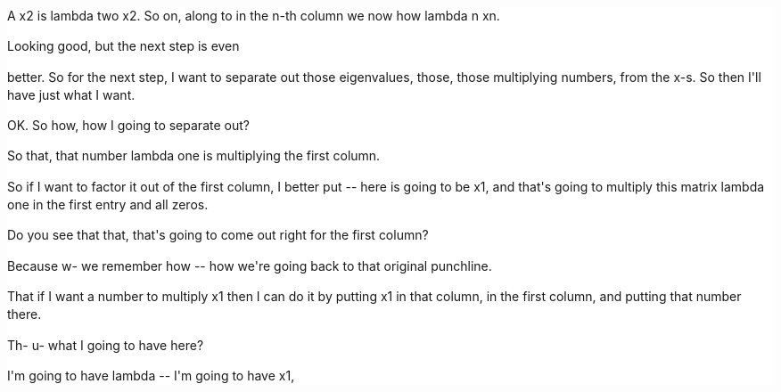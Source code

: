   <span m='194000'>A</span> <span m='194330'>x2</span> <span m='194880'>is</span>
  <span m='195030'>lambda</span> <span m='195590'>two</span> <span m='195910'>x2.</span>
  <span m='196730'>So</span> <span m='197060'>on,</span> <span m='197560'>along</span>
  <span m='198020'>to</span> <span m='198550'>in</span> <span m='198690'>the</span>
  <span m='198830'>n-th</span> <span m='199200'>column</span> <span m='199610'>we</span>
  <span m='199760'>now</span> <span m='200060'>how</span> <span m='200660'>lambda</span>
  <span m='201300'>n</span> <span m='201730'>xn.</span> </p><p><span m='204690'>Looking</span>
  <span m='205110'>good,</span> <span m='205480'>but</span> <span m='205910'>the</span>
  <span m='206060'>next</span> <span m='206390'>step</span> <span m='206680'>is</span>
  <span m='206860'>even</span> </p><p><span m='207110'>better.</span> <span m='208120'>So</span>
  <span m='208740'>for</span> <span m='208820'>the</span> <span m='208970'>next</span>
  <span m='209360'>step,</span> <span m='209860'>I</span> <span m='209990'>want</span>
  <span m='210220'>to</span> <span m='210280'>separate</span> <span m='210980'>out</span>
  <span m='211280'>those</span> <span m='211550'>eigenvalues,</span> <span m='212730'>those,</span>
  <span m='213280'>those</span> <span m='213860'>multiplying</span> <span m='214750'>numbers,</span>
  <span m='216100'>from</span> <span m='216440'>the</span> <span m='216580'>x-s.</span>
  <span m='218880'>So</span> <span m='219040'>then</span> <span m='219260'>I'll</span>
  <span m='219460'>have</span> <span m='220350'>just</span> <span m='220850'>what</span>
  <span m='221070'>I</span> <span m='221140'>want.</span> </p><p><span m='221920'>OK.</span>
  <span m='222530'>So</span> <span m='222700'>how,</span> <span m='222950'>how</span>
  <span m='223270'>I</span> <span m='223410'>going</span> <span m='223590'>to</span>
  <span m='223660'>separate</span> <span m='224180'>out?</span> </p><p><span m='224990'>So</span>
  <span m='225200'>that,</span> <span m='225550'>that</span> <span m='225790'>number</span>
  <span m='226090'>lambda</span> <span m='226500'>one</span> <span m='226910'>is</span>
  <span m='227150'>multiplying</span> <span m='227790'>the</span> <span m='227890'>first</span>
  <span m='228210'>column.</span> </p><p><span m='229760'>So</span> <span m='229970'>if</span>
  <span m='230110'>I</span> <span m='230200'>want</span> <span m='230420'>to</span>
  <span m='230600'>factor</span> <span m='231060'>it</span> <span m='231140'>out</span>
  <span m='231390'>of</span> <span m='231460'>the</span> <span m='231570'>first</span>
  <span m='231970'>column,</span> <span m='232840'>I</span> <span m='233190'>better</span>
  <span m='233560'>put</span> <span m='234270'>--</span> <span m='235400'>here</span>
  <span m='235620'>is</span> <span m='235730'>going</span> <span m='235920'>to</span>
  <span m='235980'>be</span> <span m='236160'>x1,</span> <span m='237760'>and</span>
  <span m='238550'>that's</span> <span m='238830'>going</span> <span m='238970'>to</span>
  <span m='239040'>multiply</span> <span m='240160'>this</span> <span m='240670'>matrix</span>
  <span m='241610'>lambda</span> <span m='242180'>one</span> <span m='242820'>in</span>
  <span m='242960'>the</span> <span m='243230'>first</span> <span m='243620'>entry</span>
  <span m='244080'>and</span> <span m='244180'>all</span> <span m='244420'>zeros.</span>
  </p><p><span m='245050'>Do</span> <span m='245360'>you</span> <span m='245750'>see</span>
  <span m='245950'>that</span> <span m='246120'>that,</span> <span m='246910'>that's</span>
  <span m='247600'>going</span> <span m='247740'>to</span> <span m='247830'>come</span>
  <span m='248050'>out</span> <span m='248230'>right</span> <span m='248550'>for</span>
  <span m='248640'>the</span> <span m='248760'>first</span> <span m='249070'>column?</span>
  </p><p><span m='250220'>Because</span> <span m='250520'>w-</span> <span m='250750'>we</span>
  <span m='250970'>remember</span> <span m='251400'>how</span> <span m='251580'>--</span>
  <span m='251710'>how</span> <span m='252210'>we're</span> <span m='252490'>going</span>
  <span m='252700'>back</span> <span m='253040'>to</span> <span m='253170'>that</span>
  <span m='253370'>original</span> <span m='254100'>punchline.</span> </p><p><span
  m='255310'>That</span> <span m='255530'>if</span> <span m='255690'>I</span> <span
  m='255850'>want</span> <span m='256980'>a</span> <span m='257670'>number</span>
  <span m='258329'>to</span> <span m='258470'>multiply</span> <span m='259490'>x1</span>
  <span m='260670'>then</span> <span m='261260'>I</span> <span m='261380'>can</span>
  <span m='261670'>do</span> <span m='261850'>it</span> <span m='262000'>by</span>
  <span m='262150'>putting</span> <span m='262540'>x1</span> <span m='263110'>in</span>
  <span m='263250'>that</span> <span m='263480'>column,</span> <span m='264310'>in</span>
  <span m='264590'>the</span> <span m='264680'>first</span> <span m='264980'>column,</span>
  <span m='265350'>and</span> <span m='265470'>putting</span> <span m='265750'>that</span>
  <span m='266000'>number</span> <span m='266290'>there.</span> </p><p><span m='267280'>Th-</span>
  <span m='267500'>u-</span> <span m='267690'>what</span> <span m='267910'>I</span>
  <span m='268040'>going</span> <span m='268210'>to</span> <span m='268270'>have</span>
  <span m='268520'>here?</span> </p><p><span m='268850'>I'm</span> <span m='269010'>going</span>
  <span m='269190'>to</span> <span m='269260'>have</span> <span m='269430'>lambda</span>
  <span m='269850'>--</span> <span m='270040'>I'm</span> <span m='270300'>going</span>
  <span m='270450'>to</span> <span m='270490'>have</span> <span m='270690'>x1,</span>